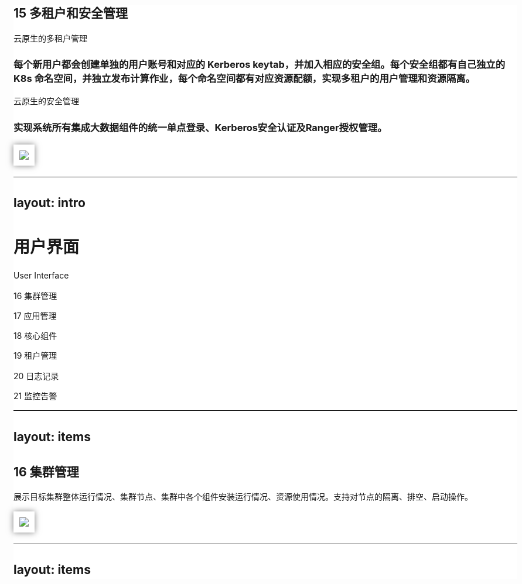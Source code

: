 ## 15 多租户和安全管理

<div grid="~ cols-2 gap-4">
<div>

云原生的多租户管理

### 每个新用户都会创建单独的用户账号和对应的 Kerberos keytab，并加入相应的安全组。每个安全组都有自己独立的 K8s 命名空间，并独立发布计算作业，每个命名空间都有对应资源配额，实现多租户的用户管理和资源隔离。

云原生的安全管理

### 实现系统所有集成大数据组件的统一单点登录、Kerberos安全认证及Ranger授权管理。

</div>
<div>
<img class="h-75 mx-auto mt-5" src="/image_slides/slides-2023-11-02-10-41-48.png" style="background: white; padding: 10px; box-shadow: 0px 0px 10px rgba(0, 0, 0, 0.5);"/>
</div>
</div>

---
layout: intro
---

# 用户界面

User Interface

16 集群管理

17 应用管理

18 核心组件

19 租户管理

20 日志记录

21 监控告警

---
layout: items
---

## 16 集群管理

展示目标集群整体运行情况、集群节点、集群中各个组件安装运行情况、资源使用情况。支持对节点的隔离、排空、启动操作。

<img class="h-75 mx-auto shadow" src="/image_slides/slides-2023-11-02-15-54-25.png" style="background: white; padding: 10px; box-shadow: 0px 0px 10px rgba(0, 0, 0, 0.5);"/>

---
layout: items
---
